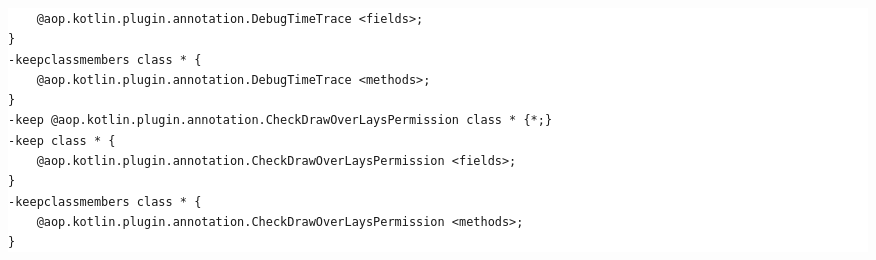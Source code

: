 ```
    @aop.kotlin.plugin.annotation.DebugTimeTrace <fields>;
}
-keepclassmembers class * {
    @aop.kotlin.plugin.annotation.DebugTimeTrace <methods>;
}
-keep @aop.kotlin.plugin.annotation.CheckDrawOverLaysPermission class * {*;}
-keep class * {
    @aop.kotlin.plugin.annotation.CheckDrawOverLaysPermission <fields>;
}
-keepclassmembers class * {
    @aop.kotlin.plugin.annotation.CheckDrawOverLaysPermission <methods>;
}

```



